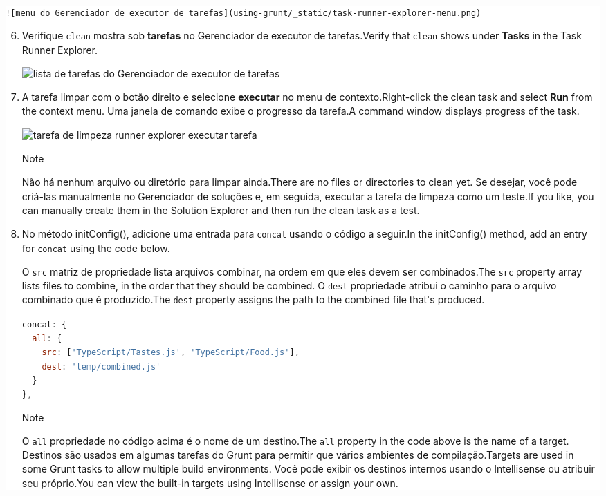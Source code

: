     ![menu do Gerenciador de executor de tarefas](using-grunt/_static/task-runner-explorer-menu.png)

6. <span data-ttu-id="7b6cd-171">Verifique `clean` mostra sob **tarefas** no Gerenciador de executor de tarefas.</span><span class="sxs-lookup"><span data-stu-id="7b6cd-171">Verify that `clean` shows under **Tasks** in the Task Runner Explorer.</span></span>

    ![lista de tarefas do Gerenciador de executor de tarefas](using-grunt/_static/task-runner-explorer-tasks.png)

7. <span data-ttu-id="7b6cd-173">A tarefa limpar com o botão direito e selecione **executar** no menu de contexto.</span><span class="sxs-lookup"><span data-stu-id="7b6cd-173">Right-click the clean task and select **Run** from the context menu.</span></span> <span data-ttu-id="7b6cd-174">Uma janela de comando exibe o progresso da tarefa.</span><span class="sxs-lookup"><span data-stu-id="7b6cd-174">A command window displays progress of the task.</span></span>

    ![tarefa de limpeza runner explorer executar tarefa](using-grunt/_static/task-runner-explorer-run-clean.png)
    
    > [!NOTE]
    > <span data-ttu-id="7b6cd-176">Não há nenhum arquivo ou diretório para limpar ainda.</span><span class="sxs-lookup"><span data-stu-id="7b6cd-176">There are no files or directories to clean yet.</span></span> <span data-ttu-id="7b6cd-177">Se desejar, você pode criá-las manualmente no Gerenciador de soluções e, em seguida, executar a tarefa de limpeza como um teste.</span><span class="sxs-lookup"><span data-stu-id="7b6cd-177">If you like, you can manually create them in the Solution Explorer and then run the clean task as a test.</span></span>
    
8. <span data-ttu-id="7b6cd-178">No método initConfig(), adicione uma entrada para `concat` usando o código a seguir.</span><span class="sxs-lookup"><span data-stu-id="7b6cd-178">In the initConfig() method, add an entry for `concat` using the code below.</span></span>

    <span data-ttu-id="7b6cd-179">O `src` matriz de propriedade lista arquivos combinar, na ordem em que eles devem ser combinados.</span><span class="sxs-lookup"><span data-stu-id="7b6cd-179">The `src` property array lists files to combine, in the order that they should be combined.</span></span> <span data-ttu-id="7b6cd-180">O `dest` propriedade atribui o caminho para o arquivo combinado que é produzido.</span><span class="sxs-lookup"><span data-stu-id="7b6cd-180">The `dest` property assigns the path to the combined file that's produced.</span></span>

    ```javascript
    concat: {
      all: {
        src: ['TypeScript/Tastes.js', 'TypeScript/Food.js'],
        dest: 'temp/combined.js'
      }
    },
    ```
    
    > [!NOTE]
    > <span data-ttu-id="7b6cd-181">O `all` propriedade no código acima é o nome de um destino.</span><span class="sxs-lookup"><span data-stu-id="7b6cd-181">The `all` property in the code above is the name of a target.</span></span> <span data-ttu-id="7b6cd-182">Destinos são usados em algumas tarefas do Grunt para permitir que vários ambientes de compilação.</span><span class="sxs-lookup"><span data-stu-id="7b6cd-182">Targets are used in some Grunt tasks to allow multiple build environments.</span></span> <span data-ttu-id="7b6cd-183">Você pode exibir os destinos internos usando o Intellisense ou atribuir seu próprio.</span><span class="sxs-lookup"><span data-stu-id="7b6cd-183">You can view the built-in targets using Intellisense or assign your own.</span></span>
    